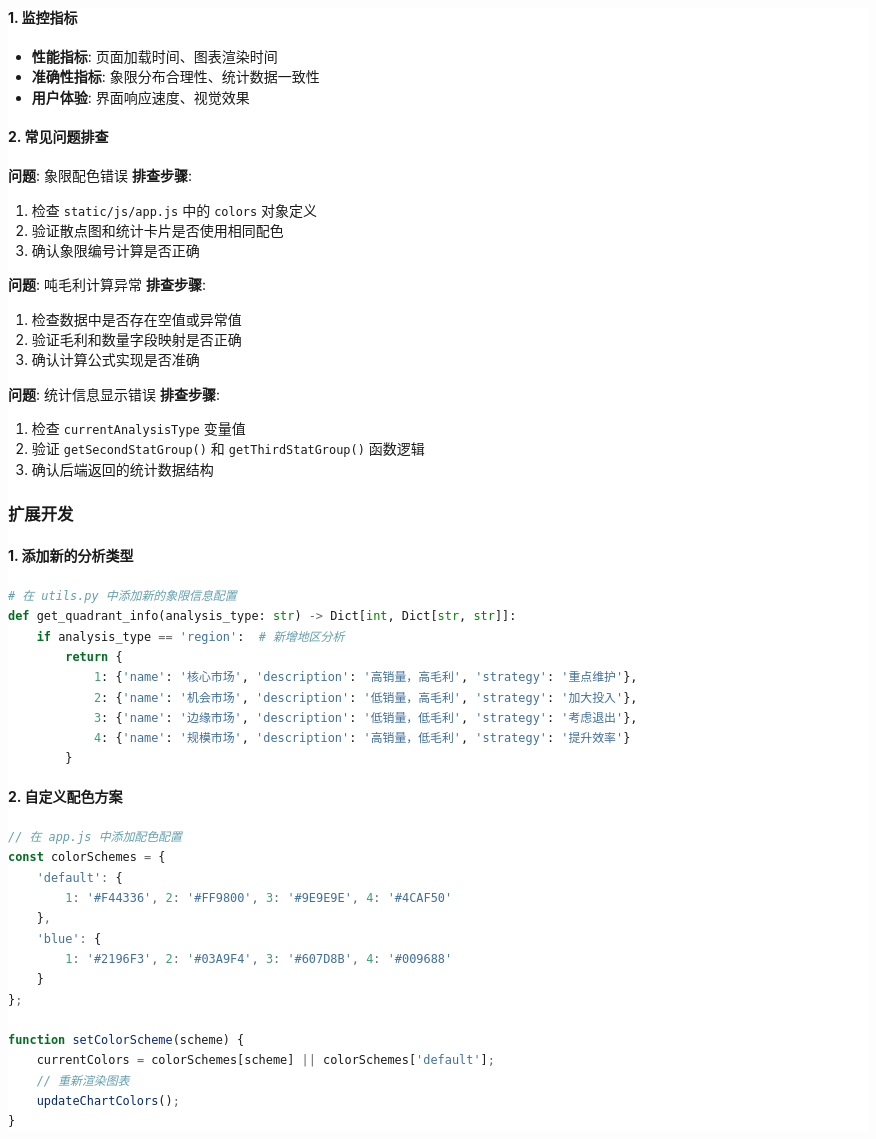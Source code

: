#### 1. 监控指标
- **性能指标**: 页面加载时间、图表渲染时间
- **准确性指标**: 象限分布合理性、统计数据一致性
- **用户体验**: 界面响应速度、视觉效果

#### 2. 常见问题排查

**问题**: 象限配色错误
**排查步骤**:
1. 检查 `static/js/app.js` 中的 `colors` 对象定义
2. 验证散点图和统计卡片是否使用相同配色
3. 确认象限编号计算是否正确

**问题**: 吨毛利计算异常
**排查步骤**:
1. 检查数据中是否存在空值或异常值
2. 验证毛利和数量字段映射是否正确
3. 确认计算公式实现是否准确

**问题**: 统计信息显示错误
**排查步骤**:
1. 检查 `currentAnalysisType` 变量值
2. 验证 `getSecondStatGroup()` 和 `getThirdStatGroup()` 函数逻辑
3. 确认后端返回的统计数据结构

### 扩展开发

#### 1. 添加新的分析类型
```python
# 在 utils.py 中添加新的象限信息配置
def get_quadrant_info(analysis_type: str) -> Dict[int, Dict[str, str]]:
    if analysis_type == 'region':  # 新增地区分析
        return {
            1: {'name': '核心市场', 'description': '高销量，高毛利', 'strategy': '重点维护'},
            2: {'name': '机会市场', 'description': '低销量，高毛利', 'strategy': '加大投入'},
            3: {'name': '边缘市场', 'description': '低销量，低毛利', 'strategy': '考虑退出'},
            4: {'name': '规模市场', 'description': '高销量，低毛利', 'strategy': '提升效率'}
        }
```

#### 2. 自定义配色方案
```javascript
// 在 app.js 中添加配色配置
const colorSchemes = {
    'default': {
        1: '#F44336', 2: '#FF9800', 3: '#9E9E9E', 4: '#4CAF50'
    },
    'blue': {
        1: '#2196F3', 2: '#03A9F4', 3: '#607D8B', 4: '#009688'
    }
};

function setColorScheme(scheme) {
    currentColors = colorSchemes[scheme] || colorSchemes['default'];
    // 重新渲染图表
    updateChartColors();
}
```
